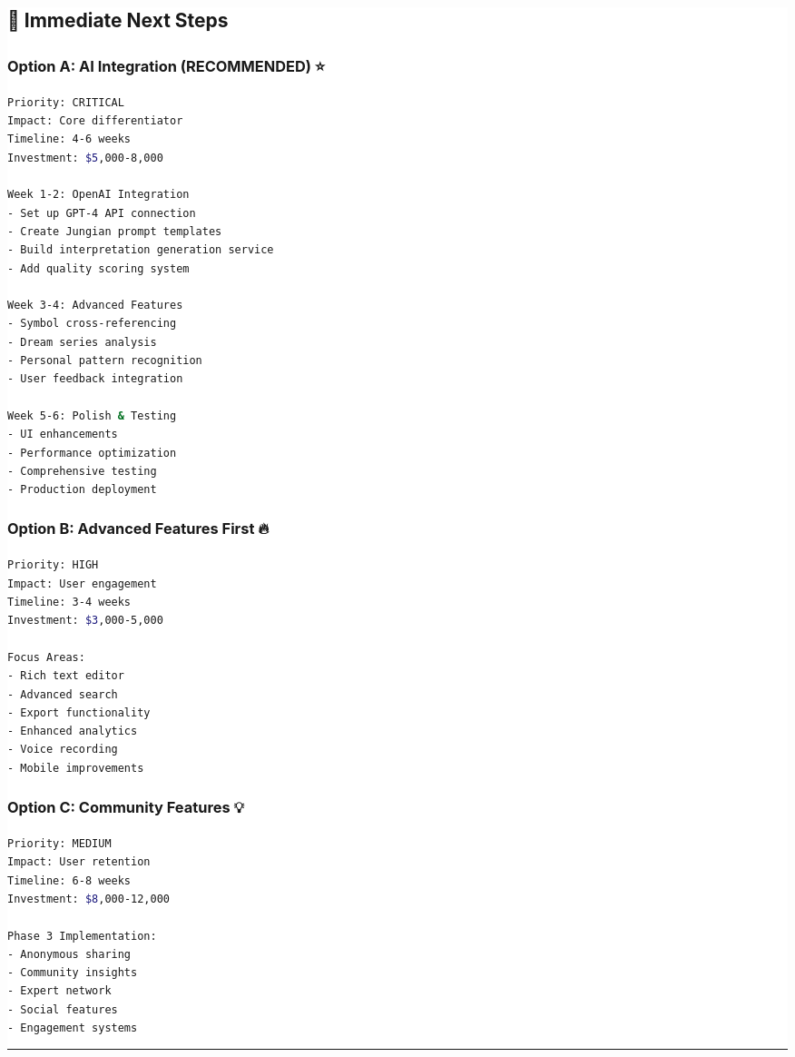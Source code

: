 
## 🎯 **Immediate Next Steps**

### **Option A: AI Integration (RECOMMENDED)** ⭐
```bash
Priority: CRITICAL
Impact: Core differentiator
Timeline: 4-6 weeks
Investment: $5,000-8,000

Week 1-2: OpenAI Integration
- Set up GPT-4 API connection
- Create Jungian prompt templates
- Build interpretation generation service
- Add quality scoring system

Week 3-4: Advanced Features  
- Symbol cross-referencing
- Dream series analysis
- Personal pattern recognition
- User feedback integration

Week 5-6: Polish & Testing
- UI enhancements
- Performance optimization
- Comprehensive testing
- Production deployment
```

### **Option B: Advanced Features First** 🔥
```bash
Priority: HIGH
Impact: User engagement
Timeline: 3-4 weeks
Investment: $3,000-5,000

Focus Areas:
- Rich text editor
- Advanced search
- Export functionality
- Enhanced analytics
- Voice recording
- Mobile improvements
```

### **Option C: Community Features** 💡
```bash
Priority: MEDIUM
Impact: User retention
Timeline: 6-8 weeks
Investment: $8,000-12,000

Phase 3 Implementation:
- Anonymous sharing
- Community insights
- Expert network
- Social features
- Engagement systems
```

---